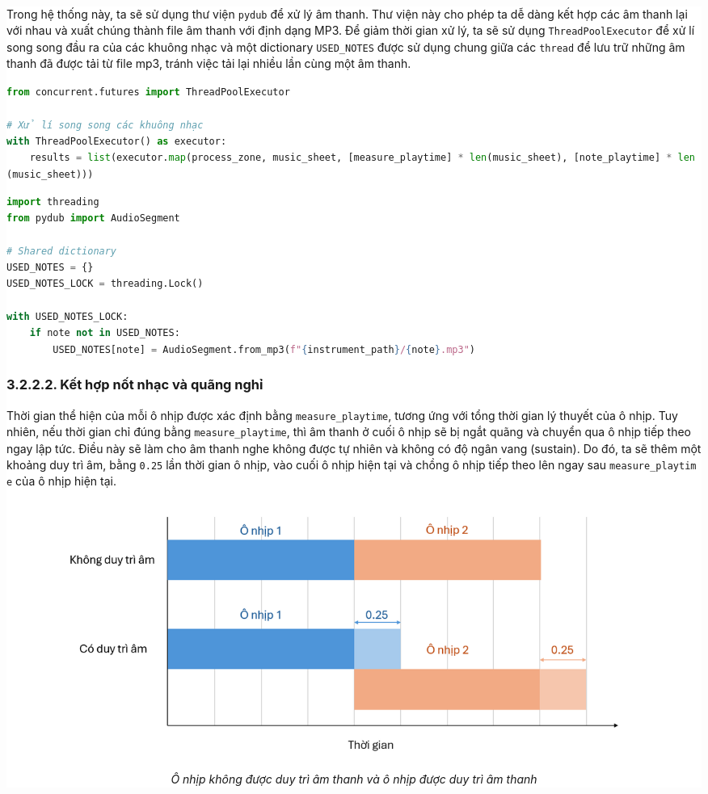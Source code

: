 Trong hệ thống này, ta sẽ sử dụng thư viện `pydub` để xử lý âm thanh. Thư viện này cho phép ta dễ dàng kết hợp các âm thanh lại với nhau và xuất chúng thành file âm thanh với định dạng MP3. Để giảm thời gian xử lý, ta sẽ sử dụng `ThreadPoolExecutor` để xử lí song song đầu ra của các khuông nhạc và một dictionary `USED_NOTES` được sử dụng chung giữa các `thread` để lưu trữ những âm thanh đã được tải từ file mp3, tránh việc tải lại nhiều lần cùng một âm thanh. 

```python
from concurrent.futures import ThreadPoolExecutor

# Xử lí song song các khuông nhạc
with ThreadPoolExecutor() as executor:
    results = list(executor.map(process_zone, music_sheet, [measure_playtime] * len(music_sheet), [note_playtime] * len(music_sheet)))
```

```python
import threading
from pydub import AudioSegment

# Shared dictionary
USED_NOTES = {}
USED_NOTES_LOCK = threading.Lock()

with USED_NOTES_LOCK:
    if note not in USED_NOTES:
        USED_NOTES[note] = AudioSegment.from_mp3(f"{instrument_path}/{note}.mp3")
```

### 3.2.2.2. Kết hợp nốt nhạc và quãng nghỉ

Thời gian thể hiện của mỗi ô nhịp được xác định bằng `measure_playtime`, tương ứng với tổng thời gian lý thuyết của ô nhịp. Tuy nhiên, nếu thời gian chỉ đúng bằng `measure_playtime`, thì âm thanh ở cuối ô nhịp sẽ bị ngắt quãng và chuyển qua ô nhịp tiếp theo ngay lập tức. Điều này sẽ làm cho âm thanh nghe không được tự nhiên và không có độ ngân vang (sustain). Do đó, ta sẽ thêm một khoảng duy trì âm, bằng `0.25` lần thời gian ô nhịp, vào cuối ô nhịp hiện tại và chồng ô nhịp tiếp theo lên ngay sau `measure_playtime` của ô nhịp hiện tại.

<figure style="text-align: center;">
    <img src="images/part3/measure-sustain.png" alt="Measure sustain" width="750">
    <figcaption style="font-style: italic">Ô nhịp không được duy trì âm thanh và ô nhịp được duy trì âm thanh</figcaption>
</figure>
